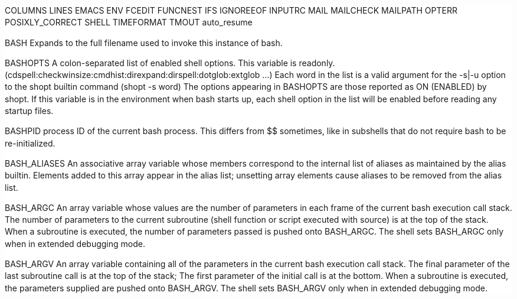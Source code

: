 COLUMNS
LINES
EMACS
ENV
FCEDIT
FUNCNEST
IFS
IGNOREEOF
INPUTRC
MAIL
MAILCHECK
MAILPATH
OPTERR
POSIXLY_CORRECT
SHELL
TIMEFORMAT
TMOUT
auto_resume



BASH
Expands to the full filename used to invoke this instance of bash.

BASHOPTS
A colon-separated list of enabled shell options. This variable is readonly.
(cdspell:checkwinsize:cmdhist:direxpand:dirspell:dotglob:extglob ...)
Each word in the list is a valid argument for the -s|-u option to the shopt builtin command (shopt -s word)
The options appearing in BASHOPTS are those reported as ON (ENABLED) by shopt. 
If this variable is in the environment when bash starts up, each shell option in the list will be enabled before reading any startup files. 

BASHPID
process ID of the current bash process. This differs from $$ sometimes, like in subshells that do not require bash to be re-initialized.

BASH_ALIASES
An associative array variable whose members correspond to the internal list of aliases as maintained by the alias builtin. 
Elements added to this array appear in the alias list; unsetting array elements cause aliases to be removed from the alias list.

BASH_ARGC
An array variable whose values are the number of parameters in each frame of the current bash execution call stack. 
The number of parameters to the current subroutine (shell function or script executed with source) is at the top of the stack. 
When a subroutine is executed, the number of parameters passed is pushed onto BASH_ARGC. 
The shell sets BASH_ARGC only when in extended debugging mode.

BASH_ARGV
An array variable containing all of the parameters in the current bash execution call stack. 
The final parameter of the last subroutine call is at the top of the stack; 
The first parameter of the initial call is at the bottom. 
When a subroutine is executed, the parameters supplied are pushed onto BASH_ARGV. 
The shell sets BASH_ARGV only when in extended debugging mode.
